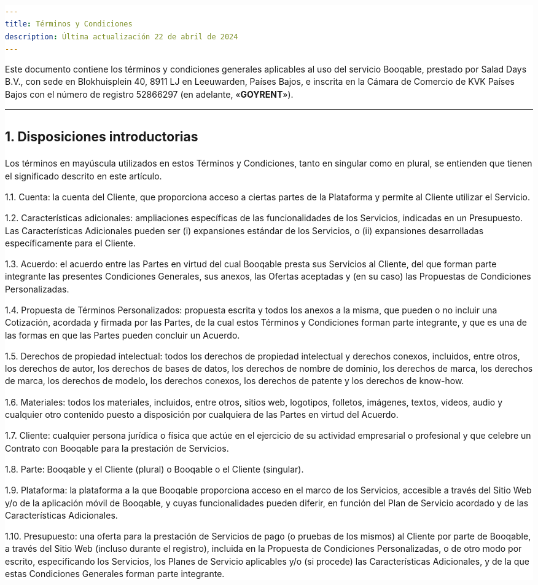 ```yaml
---
title: Términos y Condiciones
description: Última actualización 22 de abril de 2024 
---
```


Este documento contiene los términos y condiciones generales aplicables al uso del servicio Booqable, prestado por Salad Days B.V., con sede en Blokhuisplein 40, 8911 LJ en Leeuwarden, Países Bajos, e inscrita en la Cámara de Comercio de KVK Países Bajos con el número de registro 52866297 (en adelante, «**GOYRENT**»).

---
## 1. Disposiciones introductorias
Los términos en mayúscula utilizados en estos Términos y Condiciones, tanto en singular como en plural, se entienden que tienen el significado descrito en este artículo.

1.1. Cuenta: la cuenta del Cliente, que proporciona acceso a ciertas partes de la Plataforma y permite al Cliente utilizar el Servicio.

1.2. Características adicionales: ampliaciones específicas de las funcionalidades de los Servicios, indicadas en un Presupuesto. Las Características Adicionales pueden ser (i) expansiones estándar de los Servicios, o (ii) expansiones desarrolladas específicamente para el Cliente.

1.3. Acuerdo: el acuerdo entre las Partes en virtud del cual Booqable presta sus Servicios al Cliente, del que forman parte integrante las presentes Condiciones Generales, sus anexos, las Ofertas aceptadas y (en su caso) las Propuestas de Condiciones Personalizadas.

1.4. Propuesta de Términos Personalizados: propuesta escrita y todos los anexos a la misma, que pueden o no incluir una Cotización, acordada y firmada por las Partes, de la cual estos Términos y Condiciones forman parte integrante, y que es una de las formas en que las Partes pueden concluir un Acuerdo.

1.5. Derechos de propiedad intelectual: todos los derechos de propiedad intelectual y derechos conexos, incluidos, entre otros, los derechos de autor, los derechos de bases de datos, los derechos de nombre de dominio, los derechos de marca, los derechos de marca, los derechos de modelo, los derechos conexos, los derechos de patente y los derechos de know-how.

1.6. Materiales: todos los materiales, incluidos, entre otros, sitios web, logotipos, folletos, imágenes, textos, videos, audio y cualquier otro contenido puesto a disposición por cualquiera de las Partes en virtud del Acuerdo.

1.7. Cliente: cualquier persona jurídica o física que actúe en el ejercicio de su actividad empresarial o profesional y que celebre un Contrato con Booqable para la prestación de Servicios.

1.8. Parte: Booqable y el Cliente (plural) o Booqable o el Cliente (singular).

1.9. Plataforma: la plataforma a la que Booqable proporciona acceso en el marco de los Servicios, accesible a través del Sitio Web y/o de la aplicación móvil de Booqable, y cuyas funcionalidades pueden diferir, en función del Plan de Servicio acordado y de las Características Adicionales.

1.10. Presupuesto: una oferta para la prestación de Servicios de pago (o pruebas de los mismos) al Cliente por parte de Booqable, a través del Sitio Web (incluso durante el registro), incluida en la Propuesta de Condiciones Personalizadas, o de otro modo por escrito, especificando los Servicios, los Planes de Servicio aplicables y/o (si procede) las Características Adicionales, y de la que estas Condiciones Generales forman parte integrante.
